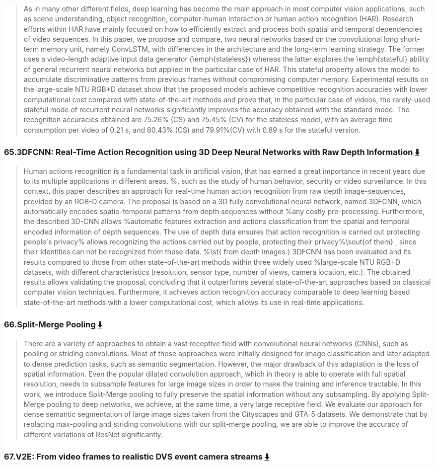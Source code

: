 >  As in many other different fields, deep learning has become the main approach in most computer vision applications, such as scene understanding, object recognition, computer-human interaction or human action recognition (HAR). Research efforts within HAR have mainly focused on how to efficiently extract and process both spatial and temporal dependencies of video sequences. In this paper, we propose and compare, two neural networks based on the convolutional long short-term memory unit, namely ConvLSTM, with differences in the architecture and the long-term learning strategy. The former uses a video-length adaptive input data generator (\emph{stateless}) whereas the latter explores the \emph{stateful} ability of general recurrent neural networks but applied in the particular case of HAR. This stateful property allows the model to accumulate discriminative patterns from previous frames without compromising computer memory. Experimental results on the large-scale NTU RGB+D dataset show that the proposed models achieve competitive recognition accuracies with lower computational cost compared with state-of-the-art methods and prove that, in the particular case of videos, the rarely-used stateful mode of recurrent neural networks significantly improves the accuracy obtained with the standard mode. The recognition accuracies obtained are 75.26\% (CS) and 75.45\% (CV) for the stateless model, with an average time consumption per video of 0.21 s, and 80.43\% (CS) and 79.91\%(CV) with 0.89 s for the stateful version.      
### 65.3DFCNN: Real-Time Action Recognition using 3D Deep Neural Networks with Raw Depth Information  [ :arrow_down: ](https://arxiv.org/pdf/2006.07743.pdf)
>  Human actions recognition is a fundamental task in artificial vision, that has earned a great importance in recent years due to its multiple applications in different areas. %, such as the study of human behavior, security or video surveillance. In this context, this paper describes an approach for real-time human action recognition from raw depth image-sequences, provided by an RGB-D camera. The proposal is based on a 3D fully convolutional neural network, named 3DFCNN, which automatically encodes spatio-temporal patterns from depth sequences without %any costly pre-processing. Furthermore, the described 3D-CNN allows %automatic features extraction and actions classification from the spatial and temporal encoded information of depth sequences. The use of depth data ensures that action recognition is carried out protecting people's privacy% allows recognizing the actions carried out by people, protecting their privacy%\sout{of them} , since their identities can not be recognized from these data. %\st{ from depth images.} 3DFCNN has been evaluated and its results compared to those from other state-of-the-art methods within three widely used %large-scale NTU RGB+D datasets, with different characteristics (resolution, sensor type, number of views, camera location, etc.). The obtained results allows validating the proposal, concluding that it outperforms several state-of-the-art approaches based on classical computer vision techniques. Furthermore, it achieves action recognition accuracy comparable to deep learning based state-of-the-art methods with a lower computational cost, which allows its use in real-time applications.      
### 66.Split-Merge Pooling  [ :arrow_down: ](https://arxiv.org/pdf/2006.07742.pdf)
>  There are a variety of approaches to obtain a vast receptive field with convolutional neural networks (CNNs), such as pooling or striding convolutions. Most of these approaches were initially designed for image classification and later adapted to dense prediction tasks, such as semantic segmentation. However, the major drawback of this adaptation is the loss of spatial information. Even the popular dilated convolution approach, which in theory is able to operate with full spatial resolution, needs to subsample features for large image sizes in order to make the training and inference tractable. In this work, we introduce Split-Merge pooling to fully preserve the spatial information without any subsampling. By applying Split-Merge pooling to deep networks, we achieve, at the same time, a very large receptive field. We evaluate our approach for dense semantic segmentation of large image sizes taken from the Cityscapes and GTA-5 datasets. We demonstrate that by replacing max-pooling and striding convolutions with our split-merge pooling, we are able to improve the accuracy of different variations of ResNet significantly.      
### 67.V2E: From video frames to realistic DVS event camera streams  [ :arrow_down: ](https://arxiv.org/pdf/2006.07722.pdf)